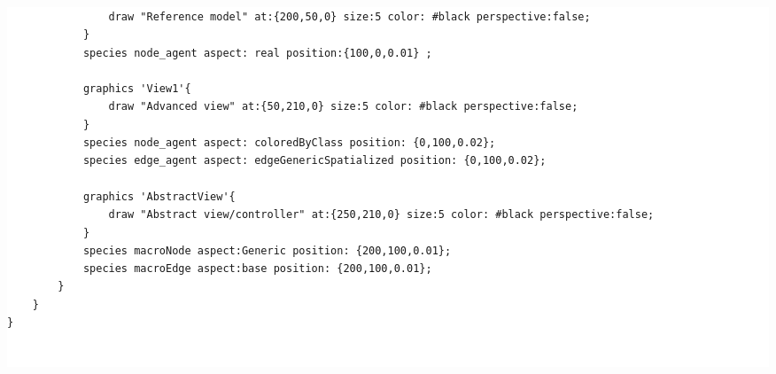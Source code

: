```
				draw "Reference model" at:{200,50,0} size:5 color: #black perspective:false;
			}
			species node_agent aspect: real position:{100,0,0.01} ;
			
			graphics 'View1'{
				draw "Advanced view" at:{50,210,0} size:5 color: #black perspective:false;
			}
			species node_agent aspect: coloredByClass position: {0,100,0.02};
			species edge_agent aspect: edgeGenericSpatialized position: {0,100,0.02};
			
			graphics 'AbstractView'{
				draw "Abstract view/controller" at:{250,210,0} size:5 color: #black perspective:false;
			}
			species macroNode aspect:Generic position: {200,100,0.01};
			species macroEdge aspect:base position: {200,100,0.01};	
		}
	}		
}



```